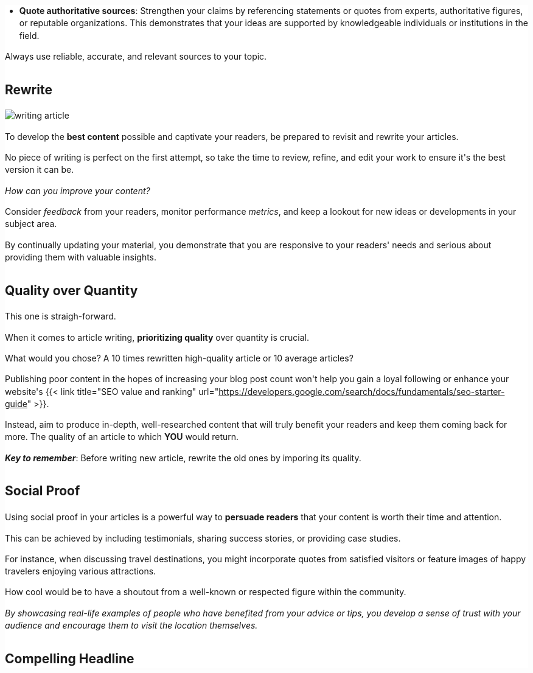 - **Quote authoritative sources**: Strengthen your claims by referencing statements or quotes from experts, authoritative figures, or reputable organizations. This demonstrates that your ideas are supported by knowledgeable individuals or institutions in the field.

Always use reliable, accurate, and relevant sources to your topic.

## Rewrite

![writing article](/images/blog/writing2.jpg)

To develop the **best content** possible and captivate your readers, be prepared to revisit and rewrite your articles. 

No piece of writing is perfect on the first attempt, so take the time to review, refine, and edit your work to ensure it's the best version it can be. 

*How can you improve your content?* 

Consider _feedback_ from your readers, monitor performance _metrics_, and keep a lookout for new ideas or developments in your subject area. 

By continually updating your material, you demonstrate that you are responsive to your readers' needs and serious about providing them with valuable insights.

## Quality over Quantity

This one is straigh-forward.

When it comes to article writing, **prioritizing quality** over quantity is crucial. 

What would you chose? A 10 times rewritten high-quality article or 10 average articles?

Publishing poor content in the hopes of increasing your blog post count won't help you gain a loyal following or enhance your website's {{< link title="SEO value and ranking" url="https://developers.google.com/search/docs/fundamentals/seo-starter-guide" >}}. 

Instead, aim to produce in-depth, well-researched content that will truly benefit your readers and keep them coming back for more. The quality of an article to which **YOU** would return.

_**Key to remember**_: Before writing new article, rewrite the old ones by imporing its quality.

## Social Proof

Using social proof in your articles is a powerful way to **persuade readers** that your content is worth their time and attention. 

This can be achieved by including testimonials, sharing success stories, or providing case studies. 

For instance, when discussing travel destinations, you might incorporate quotes from satisfied visitors or feature images of happy travelers enjoying various attractions. 

How cool would be to have a shoutout from a well-known or respected figure within the community.

*By showcasing real-life examples of people who have benefited from your advice or tips, you develop a sense of trust with your audience and encourage them to visit the location themselves.*

## Compelling Headline
